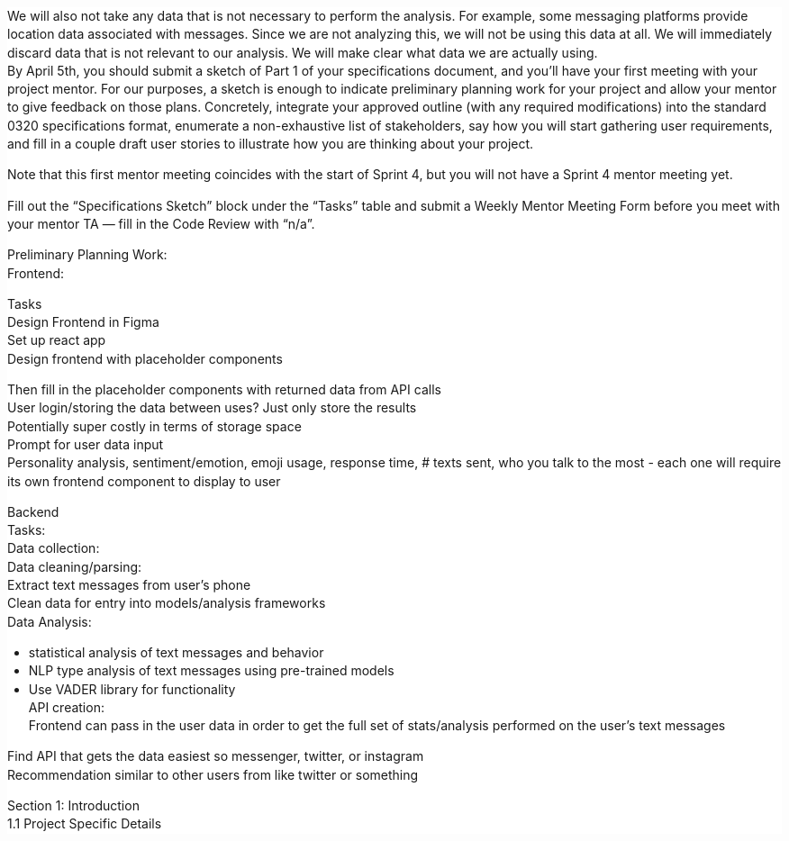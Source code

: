 We will also not take any data that is not necessary to perform the analysis. For example, some messaging platforms provide location data associated with messages. Since we are not analyzing this, we will not be using this data at all. We will immediately discard data that is not relevant to our analysis. We will make clear what data we are actually using.   
By April 5th, you should submit a sketch of Part 1 of your specifications document, and you’ll have your first meeting with your project mentor. For our purposes, a sketch is enough to indicate preliminary planning work for your project and allow your mentor to give feedback on those plans. Concretely, integrate your approved outline (with any required modifications) into the standard 0320 specifications format, enumerate a non-exhaustive list of stakeholders, say how you will start gathering user requirements, and fill in a couple draft user stories to illustrate how you are thinking about your project.  

Note that this first mentor meeting coincides with the start of Sprint 4, but you will not have a Sprint 4 mentor meeting yet.  

Fill out the “Specifications Sketch” block under the “Tasks” table and submit a Weekly Mentor Meeting Form before you meet with your mentor TA — fill in the Code Review with “n/a”.  


Preliminary Planning Work:  
Frontend:  

Tasks  
Design Frontend in Figma  
Set up react app  
Design frontend with placeholder components  

Then fill in the placeholder components with returned data from API calls  
User login/storing the data between uses? Just only store the results  
Potentially super costly in terms of storage space  
Prompt for user data input  
Personality analysis, sentiment/emotion, emoji usage, response time, # texts sent, who you talk to the most - each one will require its own frontend component to display to user  




Backend  
Tasks:  
Data collection:  
Data cleaning/parsing:  
Extract text messages from user’s phone  
Clean data for entry into models/analysis frameworks  
Data Analysis:  
- statistical analysis of text messages and behavior   
- NLP type analysis of text messages using pre-trained models  
- Use VADER library for functionality  
API creation:  
Frontend can pass in the user data in order to get the full set of stats/analysis performed on the user’s text messages  


Find API that gets the data easiest so messenger, twitter, or instagram  
Recommendation similar to other users from like twitter or something  

Section 1:  Introduction  
1.1 Project Specific Details   

